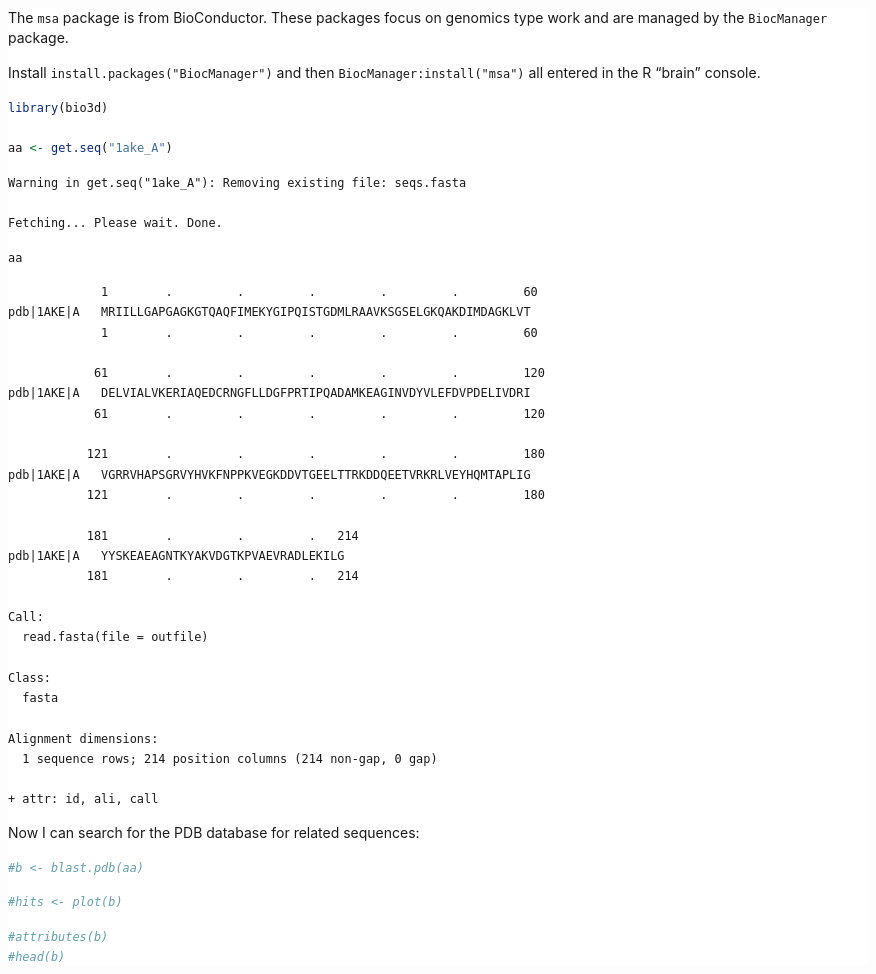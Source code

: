 The `msa` package is from BioConductor. These packages focus on genomics
type work and are managed by the `BiocManager` package.

Install `install.packages("BiocManager")` and then
`BiocManager:install("msa")` all entered in the R “brain” console.

``` r
library(bio3d)

aa <- get.seq("1ake_A")
```

    Warning in get.seq("1ake_A"): Removing existing file: seqs.fasta

    Fetching... Please wait. Done.

``` r
aa
```

                 1        .         .         .         .         .         60 
    pdb|1AKE|A   MRIILLGAPGAGKGTQAQFIMEKYGIPQISTGDMLRAAVKSGSELGKQAKDIMDAGKLVT
                 1        .         .         .         .         .         60 

                61        .         .         .         .         .         120 
    pdb|1AKE|A   DELVIALVKERIAQEDCRNGFLLDGFPRTIPQADAMKEAGINVDYVLEFDVPDELIVDRI
                61        .         .         .         .         .         120 

               121        .         .         .         .         .         180 
    pdb|1AKE|A   VGRRVHAPSGRVYHVKFNPPKVEGKDDVTGEELTTRKDDQEETVRKRLVEYHQMTAPLIG
               121        .         .         .         .         .         180 

               181        .         .         .   214 
    pdb|1AKE|A   YYSKEAEAGNTKYAKVDGTKPVAEVRADLEKILG
               181        .         .         .   214 

    Call:
      read.fasta(file = outfile)

    Class:
      fasta

    Alignment dimensions:
      1 sequence rows; 214 position columns (214 non-gap, 0 gap) 

    + attr: id, ali, call

Now I can search for the PDB database for related sequences:

``` r
#b <- blast.pdb(aa)
```

``` r
#hits <- plot(b)
```

``` r
#attributes(b)
#head(b)
```
